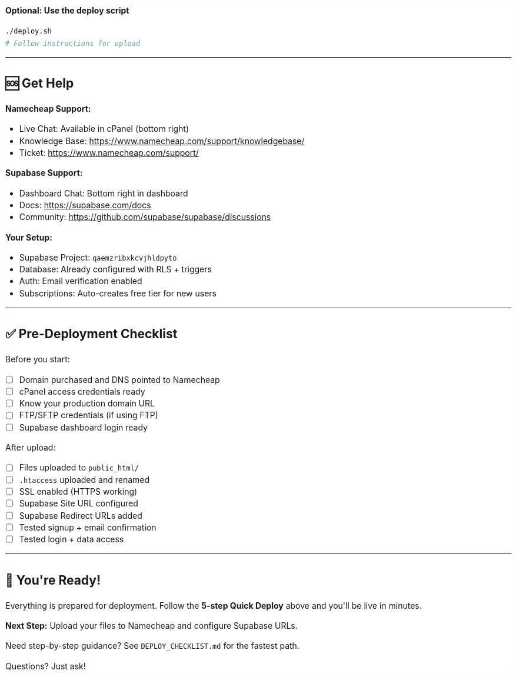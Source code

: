 **Optional: Use the deploy script**
```bash
./deploy.sh
# Follow instructions for upload
```

---

## 🆘 Get Help

**Namecheap Support:**
- Live Chat: Available in cPanel (bottom right)
- Knowledge Base: https://www.namecheap.com/support/knowledgebase/
- Ticket: https://www.namecheap.com/support/

**Supabase Support:**
- Dashboard Chat: Bottom right in dashboard
- Docs: https://supabase.com/docs
- Community: https://github.com/supabase/supabase/discussions

**Your Setup:**
- Supabase Project: `qaemzribxkcvjhldpyto`
- Database: Already configured with RLS + triggers
- Auth: Email verification enabled
- Subscriptions: Auto-creates free tier for new users

---

## ✅ Pre-Deployment Checklist

Before you start:

- [ ] Domain purchased and DNS pointed to Namecheap
- [ ] cPanel access credentials ready
- [ ] Know your production domain URL
- [ ] FTP/SFTP credentials (if using FTP)
- [ ] Supabase dashboard login ready

After upload:

- [ ] Files uploaded to `public_html/`
- [ ] `.htaccess` uploaded and renamed
- [ ] SSL enabled (HTTPS working)
- [ ] Supabase Site URL configured
- [ ] Supabase Redirect URLs added
- [ ] Tested signup + email confirmation
- [ ] Tested login + data access

---

## 🎉 You're Ready!

Everything is prepared for deployment. Follow the **5-step Quick Deploy** above and you'll be live in minutes.

**Next Step:** Upload your files to Namecheap and configure Supabase URLs.

Need step-by-step guidance? See `DEPLOY_CHECKLIST.md` for the fastest path.

Questions? Just ask!
